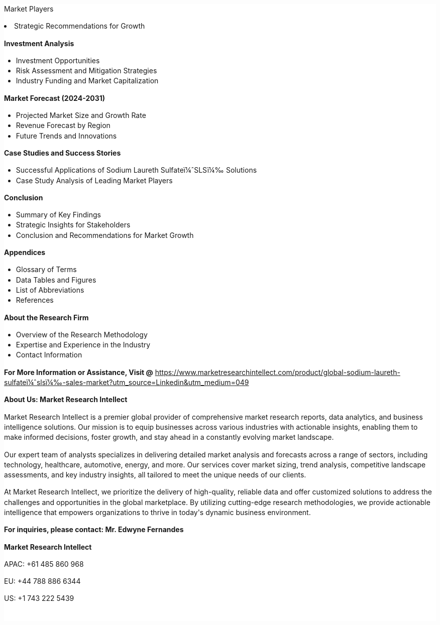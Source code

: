 Market Players</li><li>Strategic Recommendations for Growth</li></ul><p><strong>Investment Analysis</strong></p><ul><li>Investment Opportunities</li><li>Risk Assessment and Mitigation Strategies</li><li>Industry Funding and Market Capitalization</li></ul><p><strong>Market Forecast (2024-2031)</strong></p><ul><li>Projected Market Size and Growth Rate</li><li>Revenue Forecast by Region</li><li>Future Trends and Innovations</li></ul><p><strong>Case Studies and Success Stories</strong></p><ul><li>Successful Applications of Sodium Laureth Sulfateï¼ˆSLSï¼‰ Solutions</li><li>Case Study Analysis of Leading Market Players</li></ul><p><strong>Conclusion</strong></p><ul><li>Summary of Key Findings</li><li>Strategic Insights for Stakeholders</li><li>Conclusion and Recommendations for Market Growth</li></ul><p><strong>Appendices</strong></p><ul><li>Glossary of Terms</li><li>Data Tables and Figures</li><li>List of Abbreviations</li><li>References</li></ul><p><strong>About the Research Firm</strong></p><ul><li>Overview of the Research Methodology</li><li>Expertise and Experience in the Industry</li><li>Contact Information</li></ul></div><div class="article-main__content" data-test-id="publishing-text-block"><p><span class="font-[700]"><strong>For More Information or Assistance, Visit @</strong>&nbsp;<a href="https://www.marketresearchintellect.com/product/global-sodium-laureth-sulfateï¼ˆslsï¼‰-sales-market?utm_source=Linkedin&utm_medium=049">https://www.marketresearchintellect.com/product/global-sodium-laureth-sulfateï¼ˆslsï¼‰-sales-market?utm_source=Linkedin&utm_medium=049</a></span></p><p><strong>About Us: Market Research Intellect</strong></p><p>Market Research Intellect is a premier global provider of comprehensive market research reports, data analytics, and business intelligence solutions. Our mission is to equip businesses across various industries with actionable insights, enabling them to make informed decisions, foster growth, and stay ahead in a constantly evolving market landscape.</p><p>Our expert team of analysts specializes in delivering detailed market analysis and forecasts across a range of sectors, including technology, healthcare, automotive, energy, and more. Our services cover market sizing, trend analysis, competitive landscape assessments, and key industry insights, all tailored to meet the unique needs of our clients.</p><p>At Market Research Intellect, we prioritize the delivery of high-quality, reliable data and offer customized solutions to address the challenges and opportunities in the global marketplace. By utilizing cutting-edge research methodologies, we provide actionable intelligence that empowers organizations to thrive in today's dynamic business environment.</p><p><strong>For inquiries, please contact: Mr. Edwyne Fernandes</strong></p><p><strong>Market Research Intellect</strong></p><p>APAC: +61 485 860 968</p><p>EU: +44 788 886 6344</p><p>US: +1 743 222 5439</p></div><div class="article-main__content" data-test-id="publishing-text-block">&nbsp;</div>
